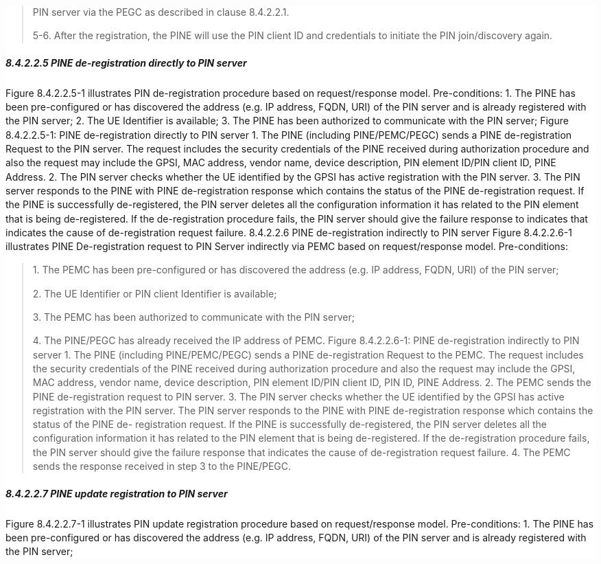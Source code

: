 > PIN server via the PEGC as described in clause 8.4.2.2.1.
>
> 5-6. After the registration, the PINE will use the PIN client ID and
> credentials to initiate the PIN join/discovery again.
##### 8.4.2.2.5 PINE de-registration directly to PIN server
Figure 8.4.2.2.5-1 illustrates PIN de-registration procedure based on
request/response model.
Pre-conditions:
1\. The PINE has been pre-configured or has discovered the address (e.g. IP
address, FQDN, URI) of the PIN server and is already registered with the PIN
server;
2\. The UE Identifier is available;
3\. The PINE has been authorized to communicate with the PIN server;
Figure 8.4.2.2.5-1: PINE de-registration directly to PIN server
1\. The PINE (including PINE/PEMC/PEGC) sends a PINE de-registration Request
to the PIN server. The request includes the security credentials of the PINE
received during authorization procedure and also the request may include the
GPSI, MAC address, vendor name, device description, PIN element ID/PIN client
ID, PINE Address.
2\. The PIN server checks whether the UE identified by the GPSI has active
registration with the PIN server.
3\. The PIN server responds to the PINE with PINE de-registration response
which contains the status of the PINE de-registration request. If the PINE is
successfully de-registered, the PIN server deletes all the configuration
information it has related to the PIN element that is being de-registered. If
the de-registration procedure fails, the PIN server should give the failure
response to indicates that indicates the cause of de-registration request
failure.
8.4.2.2.6 PINE de-registration indirectly to PIN server
Figure 8.4.2.2.6-1 illustrates PINE De-registration request to PIN Server
indirectly via PEMC based on request/response model.
Pre-conditions:
> 1\. The PEMC has been pre-configured or has discovered the address (e.g. IP
> address, FQDN, URI) of the PIN server;
>
> 2\. The UE Identifier or PIN client Identifier is available;
>
> 3\. The PEMC has been authorized to communicate with the PIN server;
>
> 4\. The PINE/PEGC has already received the IP address of PEMC.
Figure 8.4.2.2.6-1: PINE de-registration indirectly to PIN server
1\. The PINE (including PINE/PEMC/PEGC) sends a PINE de-registration Request
to the PEMC. The request includes the security credentials of the PINE
received during authorization procedure and also the request may include the
GPSI, MAC address, vendor name, device description, PIN element ID/PIN client
ID, PIN ID, PINE Address.
2\. The PEMC sends the PINE de-registration request to PIN server.
3\. The PIN server checks whether the UE identified by the GPSI has active
registration with the PIN server. The PIN server responds to the PINE with
PINE de-registration response which contains the status of the PINE de-
registration request. If the PINE is successfully de-registered, the PIN
server deletes all the configuration information it has related to the PIN
element that is being de-registered. If the de-registration procedure fails,
the PIN server should give the failure response that indicates the cause of
de-registration request failure.
4\. The PEMC sends the response received in step 3 to the PINE/PEGC.
##### 8.4.2.2.7 PINE update registration to PIN server
Figure 8.4.2.2.7-1 illustrates PIN update registration procedure based on
request/response model.
Pre-conditions:
1\. The PINE has been pre-configured or has discovered the address (e.g. IP
address, FQDN, URI) of the PIN server and is already registered with the PIN
server;